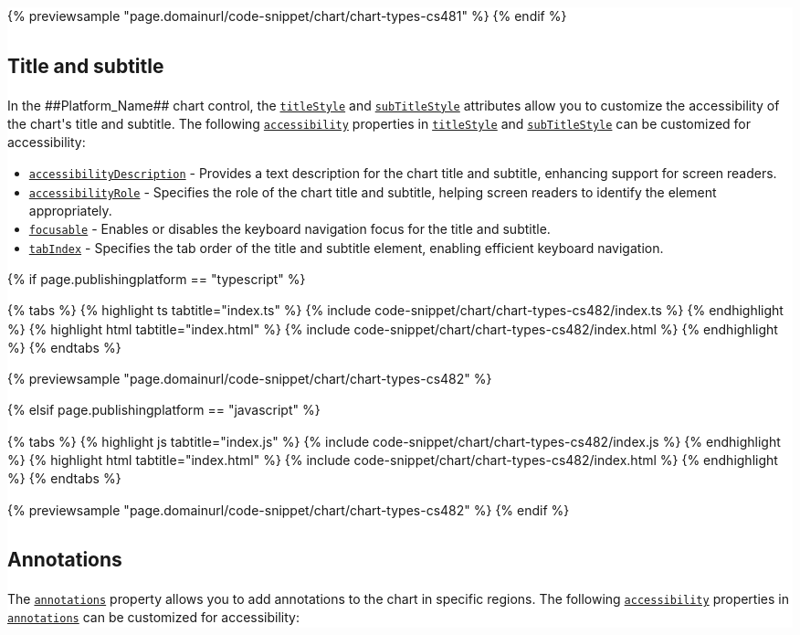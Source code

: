 {% previewsample "page.domainurl/code-snippet/chart/chart-types-cs481" %}
{% endif %}

## Title and subtitle

In the ##Platform_Name## chart control, the [`titleStyle`](../api/chart/#titlestyle) and [`subTitleStyle`](../api/chart/#subtitlestyle) attributes allow you to customize the accessibility of the chart's title and subtitle. The following [`accessibility`](../api/chart/titleSettingsModel/#accessibility) properties in [`titleStyle`](../api/chart/#titlestyle) and [`subTitleStyle`](../api/chart/#subtitlestyle) can be customized for accessibility:

* [`accessibilityDescription`](../api/chart/accessibilityModel/#accessibilitydescription) - Provides a text description for the chart title and subtitle, enhancing support for screen readers.
* [`accessibilityRole`](../api/chart/accessibilityModel/#accessibilityrole) - Specifies the role of the chart title and subtitle, helping screen readers to identify the element appropriately.
* [`focusable`](../api/chart/accessibilityModel/#focusable) - Enables or disables the keyboard navigation focus for the title and subtitle.
* [`tabIndex`](../api/chart/accessibilityModel/#tabindex) - Specifies the tab order of the title and subtitle element, enabling efficient keyboard navigation.

{% if page.publishingplatform == "typescript" %}

{% tabs %}
{% highlight ts tabtitle="index.ts" %}
{% include code-snippet/chart/chart-types-cs482/index.ts %}
{% endhighlight %}
{% highlight html tabtitle="index.html" %}
{% include code-snippet/chart/chart-types-cs482/index.html %}
{% endhighlight %}
{% endtabs %}
        
{% previewsample "page.domainurl/code-snippet/chart/chart-types-cs482" %}

{% elsif page.publishingplatform == "javascript" %}

{% tabs %}
{% highlight js tabtitle="index.js" %}
{% include code-snippet/chart/chart-types-cs482/index.js %}
{% endhighlight %}
{% highlight html tabtitle="index.html" %}
{% include code-snippet/chart/chart-types-cs482/index.html %}
{% endhighlight %}
{% endtabs %}

{% previewsample "page.domainurl/code-snippet/chart/chart-types-cs482" %}
{% endif %}

## Annotations

The [`annotations`](../api/chart/#annotations) property allows you to add annotations to the chart in specific regions. The following [`accessibility`](../api/chart/chartAnnotationSettingsModel/#accessibility) properties in [`annotations`](../api/chart/#annotations) can be customized for accessibility:
